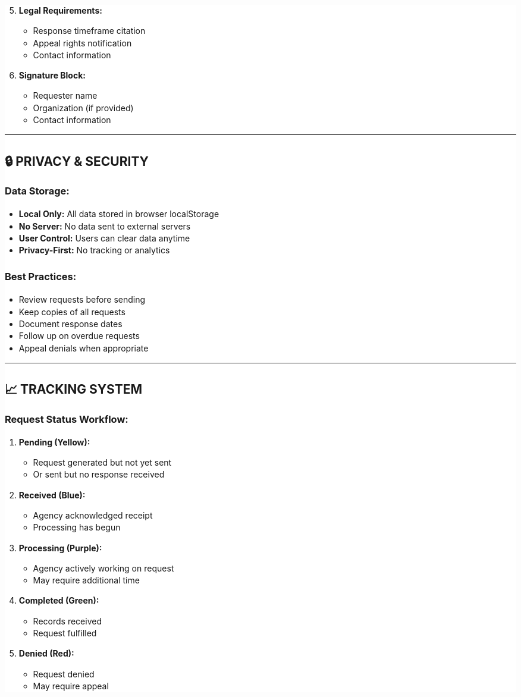 5. **Legal Requirements:**
   - Response timeframe citation
   - Appeal rights notification
   - Contact information

6. **Signature Block:**
   - Requester name
   - Organization (if provided)
   - Contact information

---

## 🔒 **PRIVACY & SECURITY**

### **Data Storage:**
- **Local Only:** All data stored in browser localStorage
- **No Server:** No data sent to external servers
- **User Control:** Users can clear data anytime
- **Privacy-First:** No tracking or analytics

### **Best Practices:**
- Review requests before sending
- Keep copies of all requests
- Document response dates
- Follow up on overdue requests
- Appeal denials when appropriate

---

## 📈 **TRACKING SYSTEM**

### **Request Status Workflow:**

1. **Pending (Yellow):**
   - Request generated but not yet sent
   - Or sent but no response received

2. **Received (Blue):**
   - Agency acknowledged receipt
   - Processing has begun

3. **Processing (Purple):**
   - Agency actively working on request
   - May require additional time

4. **Completed (Green):**
   - Records received
   - Request fulfilled

5. **Denied (Red):**
   - Request denied
   - May require appeal
